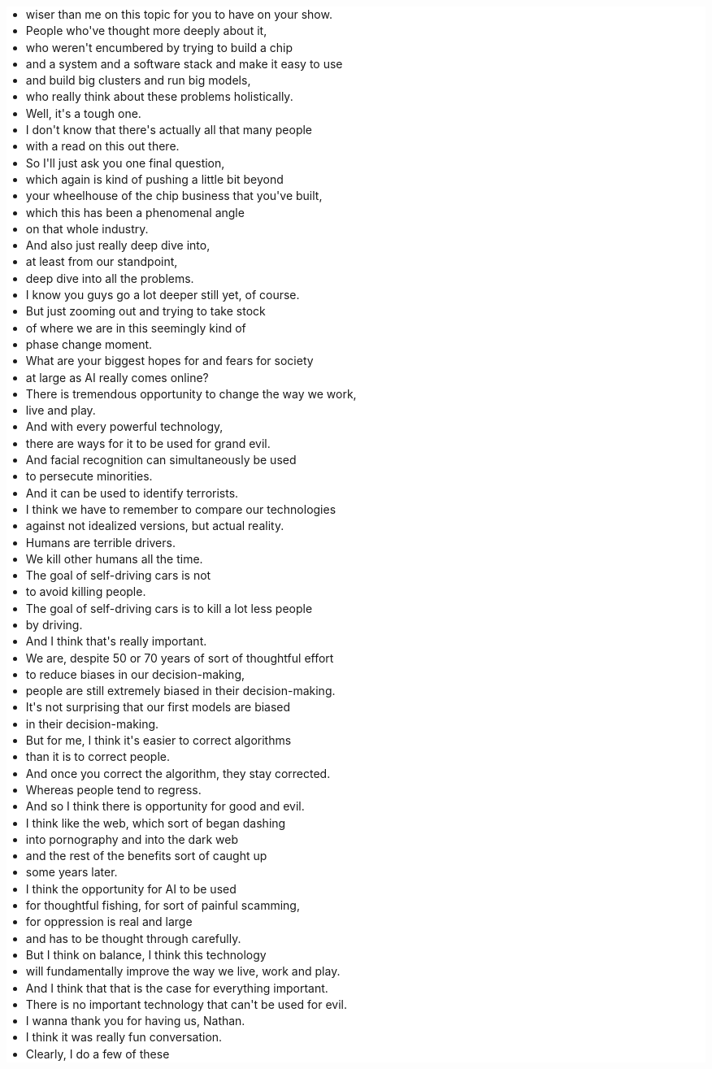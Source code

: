 *  wiser than me on this topic for you to have on your show.
*  People who've thought more deeply about it,
*  who weren't encumbered by trying to build a chip
*  and a system and a software stack and make it easy to use
*  and build big clusters and run big models,
*  who really think about these problems holistically.
*  Well, it's a tough one.
*  I don't know that there's actually all that many people
*  with a read on this out there.
*  So I'll just ask you one final question,
*  which again is kind of pushing a little bit beyond
*  your wheelhouse of the chip business that you've built,
*  which this has been a phenomenal angle
*  on that whole industry.
*  And also just really deep dive into,
*  at least from our standpoint,
*  deep dive into all the problems.
*  I know you guys go a lot deeper still yet, of course.
*  But just zooming out and trying to take stock
*  of where we are in this seemingly kind of
*  phase change moment.
*  What are your biggest hopes for and fears for society
*  at large as AI really comes online?
*  There is tremendous opportunity to change the way we work,
*  live and play.
*  And with every powerful technology,
*  there are ways for it to be used for grand evil.
*  And facial recognition can simultaneously be used
*  to persecute minorities.
*  And it can be used to identify terrorists.
*  I think we have to remember to compare our technologies
*  against not idealized versions, but actual reality.
*  Humans are terrible drivers.
*  We kill other humans all the time.
*  The goal of self-driving cars is not
*  to avoid killing people.
*  The goal of self-driving cars is to kill a lot less people
*  by driving.
*  And I think that's really important.
*  We are, despite 50 or 70 years of sort of thoughtful effort
*  to reduce biases in our decision-making,
*  people are still extremely biased in their decision-making.
*  It's not surprising that our first models are biased
*  in their decision-making.
*  But for me, I think it's easier to correct algorithms
*  than it is to correct people.
*  And once you correct the algorithm, they stay corrected.
*  Whereas people tend to regress.
*  And so I think there is opportunity for good and evil.
*  I think like the web, which sort of began dashing
*  into pornography and into the dark web
*  and the rest of the benefits sort of caught up
*  some years later.
*  I think the opportunity for AI to be used
*  for thoughtful fishing, for sort of painful scamming,
*  for oppression is real and large
*  and has to be thought through carefully.
*  But I think on balance, I think this technology
*  will fundamentally improve the way we live, work and play.
*  And I think that that is the case for everything important.
*  There is no important technology that can't be used for evil.
*  I wanna thank you for having us, Nathan.
*  I think it was really fun conversation.
*  Clearly, I do a few of these